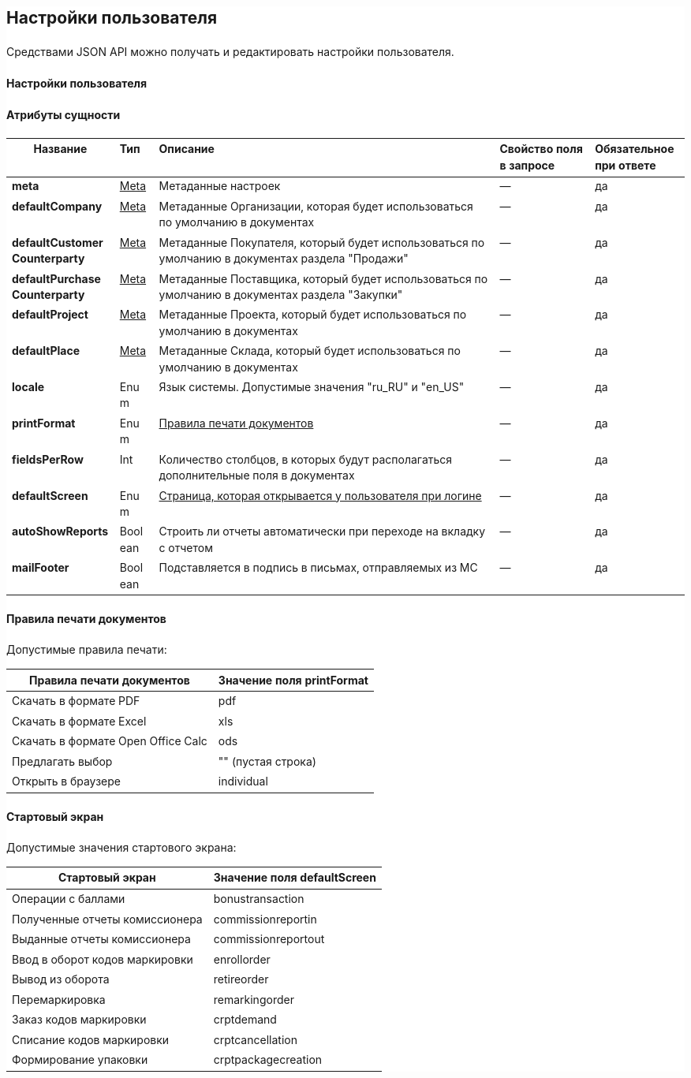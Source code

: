 ## Настройки пользователя
Средствами JSON API можно получать и редактировать настройки пользователя.
#### Настройки пользователя

#### Атрибуты сущности

| Название  | Тип | Описание                    | Свойство поля в запросе| Обязательное при ответе|
| --------- |:----|:----------------------------|:----------------|:------------------------|
|**meta**               |[Meta](../#mojsklad-json-api-obschie-swedeniq-metadannye)|Метаданные настроек|&mdash;|да
|**defaultCompany**     |[Meta](../#mojsklad-json-api-obschie-swedeniq-metadannye)|Метаданные Организации, которая будет использоваться по умолчанию в документах|&mdash;|да
|**defaultCustomerCounterparty**|[Meta](../#mojsklad-json-api-obschie-swedeniq-metadannye)|Метаданные Покупателя, который будет использоваться по умолчанию в документах раздела "Продажи"|&mdash;|да
|**defaultPurchaseCounterparty**|[Meta](../#mojsklad-json-api-obschie-swedeniq-metadannye)|Метаданные Поставщика, который будет использоваться по умолчанию в документах раздела "Закупки"|&mdash;|да
|**defaultProject**     |[Meta](../#mojsklad-json-api-obschie-swedeniq-metadannye)|Метаданные Проекта, который будет использоваться по умолчанию в документах|&mdash;|да
|**defaultPlace**       |[Meta](../#mojsklad-json-api-obschie-swedeniq-metadannye)|Метаданные Склада, который будет использоваться по умолчанию в документах|&mdash;|да
|**locale**             |Enum|Язык системы. Допустимые значения "ru_RU" и "en_US"|&mdash;|да
|**printFormat**        |Enum|[Правила печати документов](./#suschnosti-nastrojki-pol-zowatelq-poluchit-metadannye-nastroek-kompanii-prawila-pechati-dokumentow) |&mdash;|да
|**fieldsPerRow**       |Int|Количество столбцов, в которых будут располагаться дополнительные поля в документах|&mdash;|да
|**defaultScreen**      |Enum|[Страница, которая открывается у пользователя при логине](./#suschnosti-nastrojki-pol-zowatelq-poluchit-metadannye-nastroek-kompanii-startowyj-akran)|&mdash;|да
|**autoShowReports**    |Boolean|Строить ли отчеты автоматически при переходе на вкладку с отчетом|&mdash;|да
|**mailFooter**         |Boolean|Подставляется в подпись в письмах, отправляемых из МС|&mdash;|да

#### Правила печати документов
Допустимые правила печати:

| Правила печати документов           | Значение поля printFormat  |
| ----------------------------------- |:---------------------------|
| Скачать в формате PDF               | pdf                        |
| Скачать в формате Excel             | xls                        |
| Скачать в формате Open Office Calc  | ods                        |
| Предлагать выбор                    | "" (пустая строка)         |
| Открыть в браузере                  | individual                 |

#### Стартовый экран
Допустимые значения стартового экрана:

| Стартовый экран                        | Значение поля defaultScreen |
| -------------------------------------- |:----------------------------|
| Операции с баллами                     | bonustransaction            |
| Полученные отчеты комиссионера         | commissionreportin          |
| Выданные отчеты комиссионера           | commissionreportout         |
| Ввод в оборот кодов маркировки         | enrollorder                 |
| Вывод из оборота                       | retireorder                 |
| Перемаркировка                         | remarkingorder              |
| Заказ кодов маркировки                 | crptdemand                  |
| Списание кодов маркировки              | crptcancellation            |
| Формирование упаковки                  | crptpackagecreation         |